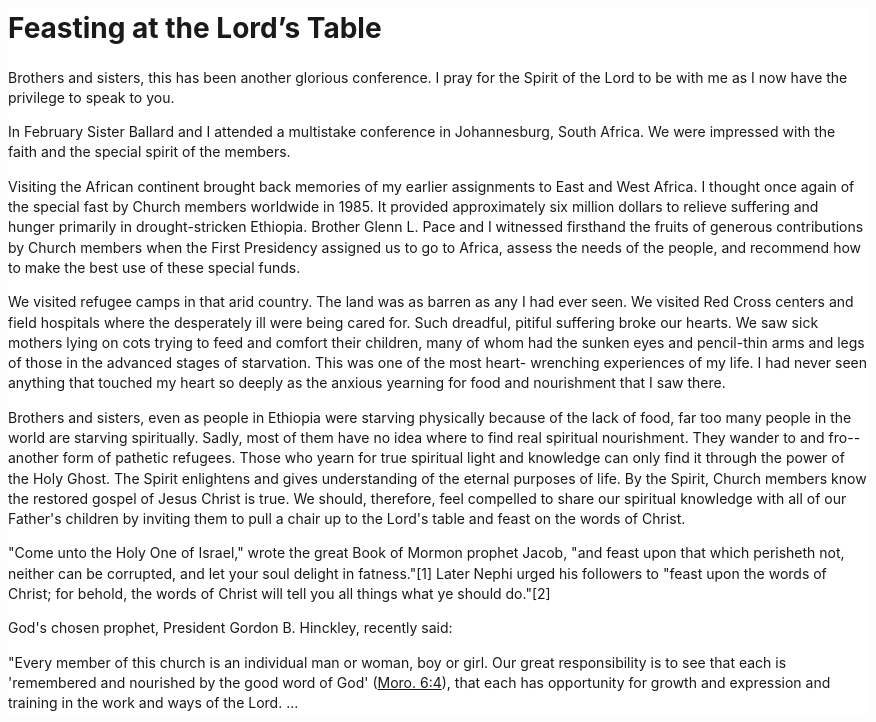 # Feasting at the Lord’s Table

Brothers and sisters, this has been another glorious conference. I pray for
the Spirit of the Lord to be with me as I now have the privilege to speak to
you.

In February Sister Ballard and I attended a multistake conference in
Johannesburg, South Africa. We were impressed with the faith and the special
spirit of the members.

Visiting the African continent brought back memories of my earlier assignments
to East and West Africa. I thought once again of the special fast by Church
members worldwide in 1985. It provided approximately six million dollars to
relieve suffering and hunger primarily in drought-stricken Ethiopia. Brother
Glenn L. Pace and I witnessed firsthand the fruits of generous contributions
by Church members when the First Presidency assigned us to go to Africa,
assess the needs of the people, and recommend how to make the best use of
these special funds.

We visited refugee camps in that arid country. The land was as barren as any I
had ever seen. We visited Red Cross centers and field hospitals where the
desperately ill were being cared for. Such dreadful, pitiful suffering broke
our hearts. We saw sick mothers lying on cots trying to feed and comfort their
children, many of whom had the sunken eyes and pencil-thin arms and legs of
those in the advanced stages of starvation. This was one of the most heart-
wrenching experiences of my life. I had never seen anything that touched my
heart so deeply as the anxious yearning for food and nourishment that I saw
there.

Brothers and sisters, even as people in Ethiopia were starving physically
because of the lack of food, far too many people in the world are starving
spiritually. Sadly, most of them have no idea where to find real spiritual
nourishment. They wander to and fro--another form of pathetic refugees. Those
who yearn for true spiritual light and knowledge can only find it through the
power of the Holy Ghost. The Spirit enlightens and gives understanding of the
eternal purposes of life. By the Spirit, Church members know the restored
gospel of Jesus Christ is true. We should, therefore, feel compelled to share
our spiritual knowledge with all of our Father's children by inviting them to
pull a chair up to the Lord's table and feast on the words of Christ.

"Come unto the Holy One of Israel," wrote the great Book of Mormon prophet
Jacob, "and feast upon that which perisheth not, neither can be corrupted, and
let your soul delight in fatness."[1] Later Nephi urged his followers to
"feast upon the words of Christ; for behold, the words of Christ will tell you
all things what ye should do."[2]

God's chosen prophet, President Gordon B. Hinckley, recently said:

"Every member of this church is an individual man or woman, boy or girl. Our
great responsibility is to see that each is 'remembered and nourished by the
good word of God' ([Moro. 6:4](/scriptures/bofm/moro/6.4?lang=eng#3)), that
each has opportunity for growth and expression and training in the work and
ways of the Lord. ...
